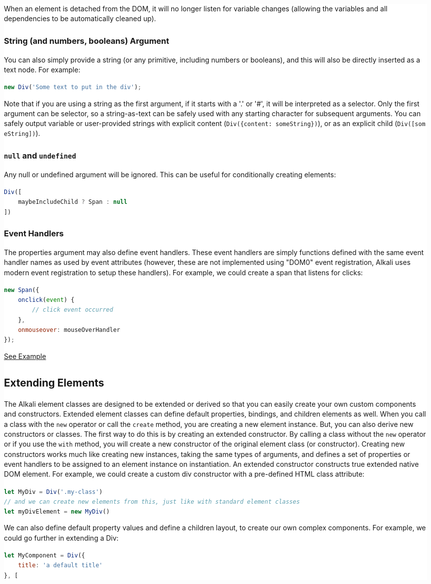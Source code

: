 When an element is detached from the DOM, it will no longer listen for variable changes (allowing the variables and all dependencies to be automatically cleaned up).

### String (and numbers, booleans) Argument
You can also simply provide a string (or any primitive, including numbers or booleans), and this will also be directly inserted as a text node. For example:
```javascript
new Div('Some text to put in the div');
```

Note that if you are using a string as the first argument, if it starts with a '.' or '#', it will be interpreted as a selector. Only the first argument can be selector, so a string-as-text can be safely used with any starting character for subsequent arguments. You can safely output variable or user-provided strings with explicit content (`Div({content: someString})`), or as an explicit child (`Div([someString])`).

### `null` and `undefined`
Any null or undefined argument will be ignored. This can be useful for conditionally creating elements:

```javascript
Div([
	maybeIncludeChild ? Span : null
])
```

### Event Handlers
The properties argument may also define event handlers. These event handlers are simply functions defined with the same event handler names as used by event attributes (however, these are not implemented using "DOM0" event registration, Alkali uses modern event registration to setup these handlers). For example, we could create a span that listens for clicks:
```javascript
new Span({
	onclick(event) {
		// click event occurred
	},
	onmouseover: mouseOverHandler
});
```
[See Example](https://jsfiddle.net/kriszyp/7ndqjoyd/3/)

## Extending Elements

The Alkali element classes are designed to be extended or derived so that you can easily create your own custom components and constructors. Extended element classes can define default properties, bindings, and children elements as well. When you call a class with the `new` operator or call the `create` method, you are creating a new element instance. But, you can also derive new constructors or classes. The first way to do this is by creating an extended constructor. By calling a class without the `new` operator or if you use the `with` method, you will create a new constructor of the original element class (or constructor). Creating new constructors works much like creating new instances, taking the same types of arguments, and defines a set of properties or event handlers to be assigned to an element instance on instantiation. An extended constructor constructs true extended native DOM element. For example, we could create a custom div constructor with a pre-defined HTML class attribute:
```javascript
let MyDiv = Div('.my-class')
// and we can create new elements from this, just like with standard element classes
let myDivElement = new MyDiv()
```
We can also define default property values and define a children layout, to create our own complex components. For example, we could go further in extending a Div:
```javascript
let MyComponent = Div({
	title: 'a default title'
}, [
```
